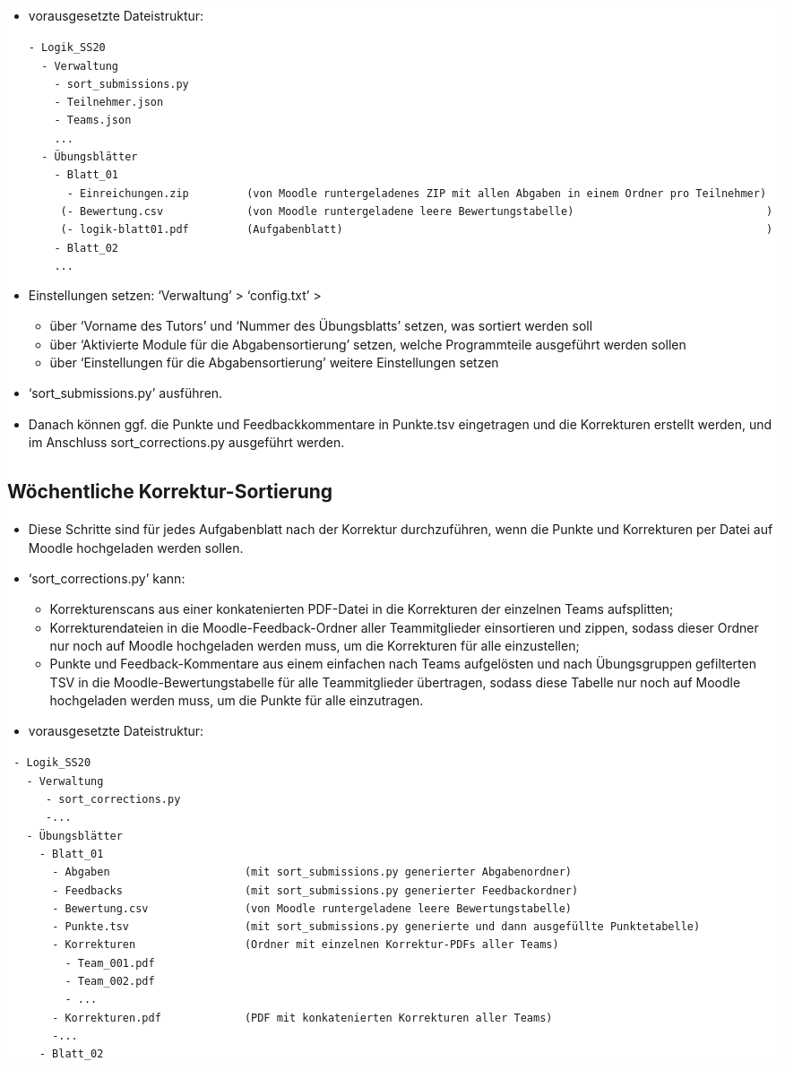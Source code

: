 - vorausgesetzte Dateistruktur:
  ```
  - Logik_SS20
    - Verwaltung
      - sort_submissions.py
      - Teilnehmer.json
      - Teams.json
      ...
    - Übungsblätter
      - Blatt_01
        - Einreichungen.zip         (von Moodle runtergeladenes ZIP mit allen Abgaben in einem Ordner pro Teilnehmer)
       (- Bewertung.csv             (von Moodle runtergeladene leere Bewertungstabelle)                              )
       (- logik-blatt01.pdf         (Aufgabenblatt)                                                                  )
      - Blatt_02
      ...
  ```

- Einstellungen setzen: ‘Verwaltung’ > ‘config.txt’ >
  - über ‘Vorname des Tutors’ und ‘Nummer des Übungsblatts’ setzen, was sortiert werden soll
  - über ‘Aktivierte Module für die Abgabensortierung’ setzen, welche Programmteile ausgeführt werden sollen
  - über ‘Einstellungen für die Abgabensortierung’ weitere Einstellungen setzen

- ‘sort_submissions.py’ ausführen.

- Danach können ggf. die Punkte und Feedbackkommentare in Punkte.tsv eingetragen und die Korrekturen erstellt werden, und im Anschluss sort_corrections.py ausgeführt werden.



## Wöchentliche Korrektur-Sortierung

- Diese Schritte sind für jedes Aufgabenblatt nach der Korrektur durchzuführen, wenn die Punkte und Korrekturen per Datei auf Moodle hochgeladen werden sollen.

- ‘sort_corrections.py’ kann:
  - Korrekturenscans aus einer konkatenierten PDF-Datei in die Korrekturen der einzelnen Teams aufsplitten;
  - Korrekturendateien in die Moodle-Feedback-Ordner aller Teammitglieder einsortieren und zippen, sodass dieser Ordner nur noch auf Moodle hochgeladen werden muss, um die Korrekturen für alle einzustellen;
  - Punkte und Feedback-Kommentare aus einem einfachen nach Teams aufgelösten und nach Übungsgruppen gefilterten TSV in die Moodle-Bewertungstabelle für alle Teammitglieder übertragen, sodass diese Tabelle nur noch auf Moodle hochgeladen werden muss, um die Punkte für alle einzutragen.
- vorausgesetzte Dateistruktur:
 ```
  - Logik_SS20
    - Verwaltung
       - sort_corrections.py
       -...
    - Übungsblätter
      - Blatt_01
        - Abgaben                     (mit sort_submissions.py generierter Abgabenordner)
        - Feedbacks                   (mit sort_submissions.py generierter Feedbackordner)
        - Bewertung.csv               (von Moodle runtergeladene leere Bewertungstabelle)
        - Punkte.tsv                  (mit sort_submissions.py generierte und dann ausgefüllte Punktetabelle)
        - Korrekturen                 (Ordner mit einzelnen Korrektur-PDFs aller Teams)
          - Team_001.pdf
          - Team_002.pdf
          - ...
        - Korrekturen.pdf             (PDF mit konkatenierten Korrekturen aller Teams)
        -...
      - Blatt_02
 ```